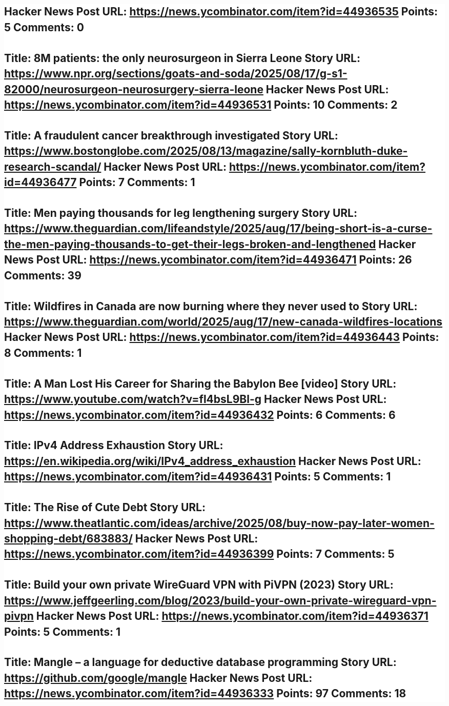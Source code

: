Hacker News Post URL: https://news.ycombinator.com/item?id=44936535
Points: 5
Comments: 0
----------------------------------------
Title: 8M patients: the only neurosurgeon in Sierra Leone
Story URL: https://www.npr.org/sections/goats-and-soda/2025/08/17/g-s1-82000/neurosurgeon-neurosurgery-sierra-leone
Hacker News Post URL: https://news.ycombinator.com/item?id=44936531
Points: 10
Comments: 2
----------------------------------------
Title: A fraudulent cancer breakthrough investigated
Story URL: https://www.bostonglobe.com/2025/08/13/magazine/sally-kornbluth-duke-research-scandal/
Hacker News Post URL: https://news.ycombinator.com/item?id=44936477
Points: 7
Comments: 1
----------------------------------------
Title: Men paying thousands for leg lengthening surgery
Story URL: https://www.theguardian.com/lifeandstyle/2025/aug/17/being-short-is-a-curse-the-men-paying-thousands-to-get-their-legs-broken-and-lengthened
Hacker News Post URL: https://news.ycombinator.com/item?id=44936471
Points: 26
Comments: 39
----------------------------------------
Title: Wildfires in Canada are now burning where they never used to
Story URL: https://www.theguardian.com/world/2025/aug/17/new-canada-wildfires-locations
Hacker News Post URL: https://news.ycombinator.com/item?id=44936443
Points: 8
Comments: 1
----------------------------------------
Title: A Man Lost His Career for Sharing the Babylon Bee [video]
Story URL: https://www.youtube.com/watch?v=fl4bsL9Bl-g
Hacker News Post URL: https://news.ycombinator.com/item?id=44936432
Points: 6
Comments: 6
----------------------------------------
Title: IPv4 Address Exhaustion
Story URL: https://en.wikipedia.org/wiki/IPv4_address_exhaustion
Hacker News Post URL: https://news.ycombinator.com/item?id=44936431
Points: 5
Comments: 1
----------------------------------------
Title: The Rise of Cute Debt
Story URL: https://www.theatlantic.com/ideas/archive/2025/08/buy-now-pay-later-women-shopping-debt/683883/
Hacker News Post URL: https://news.ycombinator.com/item?id=44936399
Points: 7
Comments: 5
----------------------------------------
Title: Build your own private WireGuard VPN with PiVPN (2023)
Story URL: https://www.jeffgeerling.com/blog/2023/build-your-own-private-wireguard-vpn-pivpn
Hacker News Post URL: https://news.ycombinator.com/item?id=44936371
Points: 5
Comments: 1
----------------------------------------
Title: Mangle – a language for deductive database programming
Story URL: https://github.com/google/mangle
Hacker News Post URL: https://news.ycombinator.com/item?id=44936333
Points: 97
Comments: 18
----------------------------------------